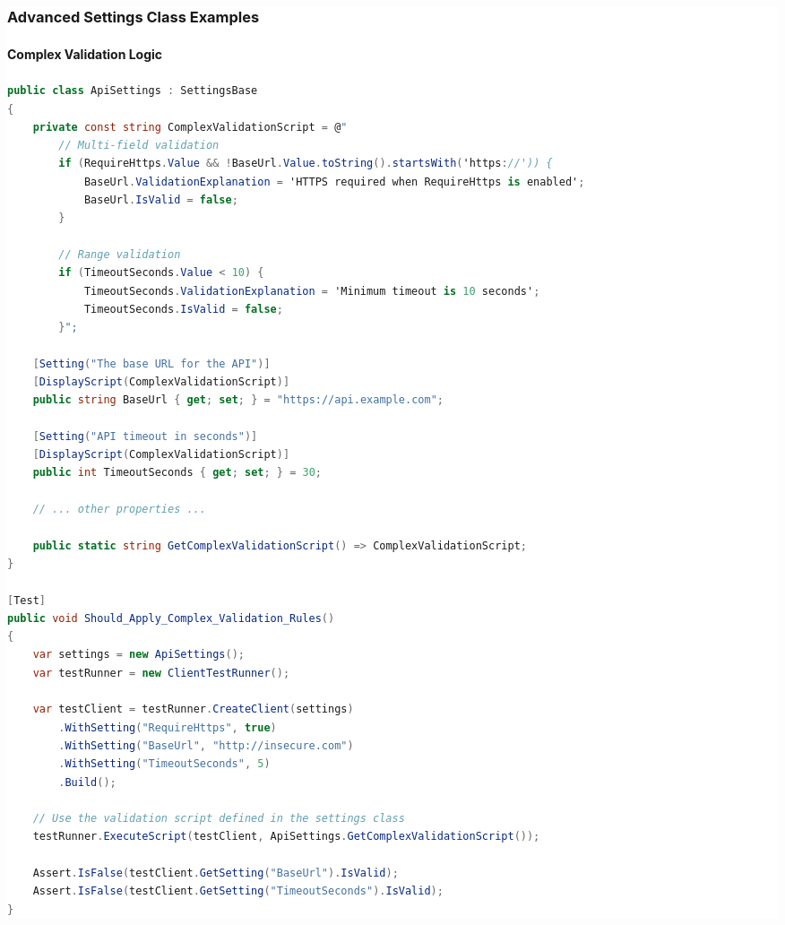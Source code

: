 ### Advanced Settings Class Examples

#### Complex Validation Logic

```csharp
public class ApiSettings : SettingsBase
{
    private const string ComplexValidationScript = @"
        // Multi-field validation
        if (RequireHttps.Value && !BaseUrl.Value.toString().startsWith('https://')) {
            BaseUrl.ValidationExplanation = 'HTTPS required when RequireHttps is enabled';
            BaseUrl.IsValid = false;
        }
        
        // Range validation
        if (TimeoutSeconds.Value < 10) {
            TimeoutSeconds.ValidationExplanation = 'Minimum timeout is 10 seconds';
            TimeoutSeconds.IsValid = false;
        }";

    [Setting("The base URL for the API")]
    [DisplayScript(ComplexValidationScript)]
    public string BaseUrl { get; set; } = "https://api.example.com";

    [Setting("API timeout in seconds")]
    [DisplayScript(ComplexValidationScript)]
    public int TimeoutSeconds { get; set; } = 30;

    // ... other properties ...

    public static string GetComplexValidationScript() => ComplexValidationScript;
}

[Test]
public void Should_Apply_Complex_Validation_Rules()
{
    var settings = new ApiSettings();
    var testRunner = new ClientTestRunner();

    var testClient = testRunner.CreateClient(settings)
        .WithSetting("RequireHttps", true)
        .WithSetting("BaseUrl", "http://insecure.com")
        .WithSetting("TimeoutSeconds", 5)
        .Build();

    // Use the validation script defined in the settings class
    testRunner.ExecuteScript(testClient, ApiSettings.GetComplexValidationScript());

    Assert.IsFalse(testClient.GetSetting("BaseUrl").IsValid);
    Assert.IsFalse(testClient.GetSetting("TimeoutSeconds").IsValid);
}
```
